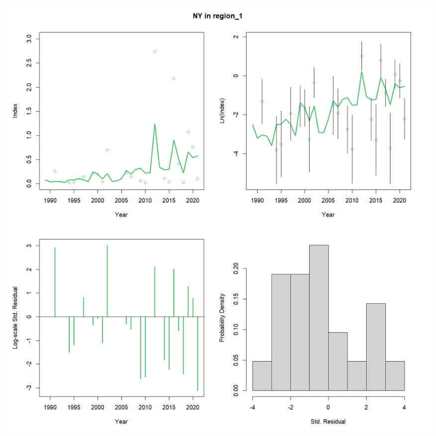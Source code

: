 <img src="plots_png/diagnostics/Index_4panel_NY_region_1.png" width="1440" style="display: block; margin: auto;" />